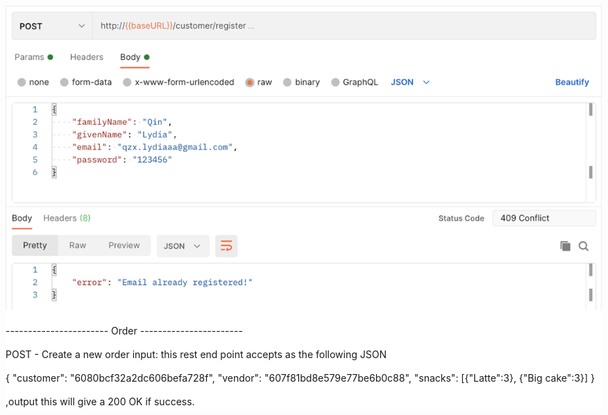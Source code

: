   <img src=" resource/readme/error/errorCustomerAlreadyRegister.png"  width="900" >
</p>

----------------------- Order -----------------------

POST - Create a new order
input: this rest end point accepts as the following JSON

{
    "customer": "6080bcf32a2dc606befa728f",
    "vendor": "607f81bd8e579e77be6b0c88",
    "snacks": [{"Latte":3}, {"Big cake":3}]
}

,output this will give a 200 OK if success.

<p align="middle">